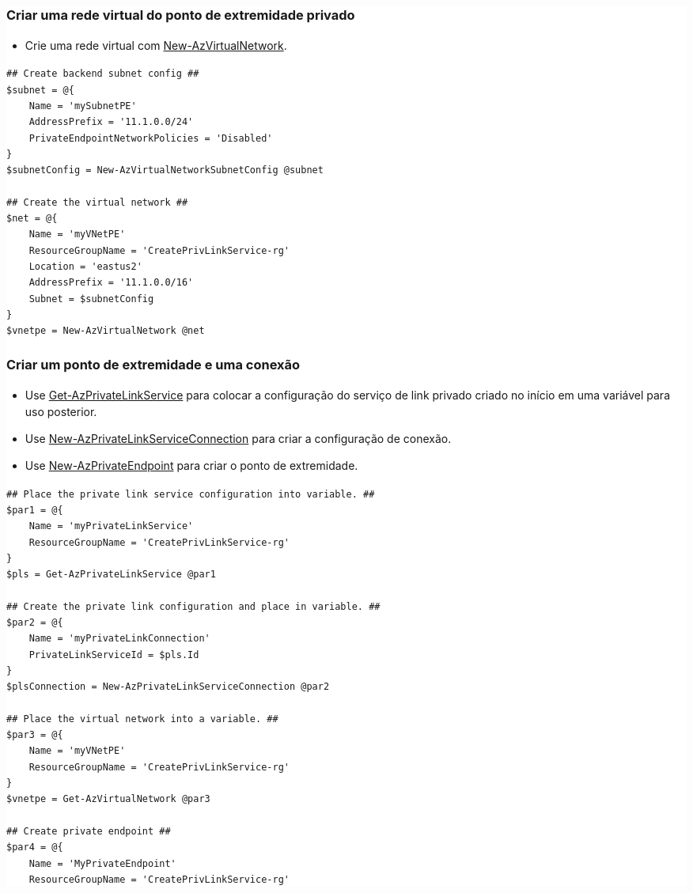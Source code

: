 ### <a name="create-private-endpoint-virtual-network"></a>Criar uma rede virtual do ponto de extremidade privado

* Crie uma rede virtual com [New-AzVirtualNetwork](/powershell/module/az.network/new-azvirtualnetwork).

```azurepowershell-interactive
## Create backend subnet config ##
$subnet = @{
    Name = 'mySubnetPE'
    AddressPrefix = '11.1.0.0/24'
    PrivateEndpointNetworkPolicies = 'Disabled'
}
$subnetConfig = New-AzVirtualNetworkSubnetConfig @subnet 

## Create the virtual network ##
$net = @{
    Name = 'myVNetPE'
    ResourceGroupName = 'CreatePrivLinkService-rg'
    Location = 'eastus2'
    AddressPrefix = '11.1.0.0/16'
    Subnet = $subnetConfig
}
$vnetpe = New-AzVirtualNetwork @net

```

### <a name="create-endpoint-and-connection"></a>Criar um ponto de extremidade e uma conexão

* Use [Get-AzPrivateLinkService](/powershell/module/az.network/get-azprivatelinkservice) para colocar a configuração do serviço de link privado criado no início em uma variável para uso posterior.

* Use [New-AzPrivateLinkServiceConnection](/powershell/module/az.network/new-azprivatelinkserviceconnection) para criar a configuração de conexão.

* Use [New-AzPrivateEndpoint](/powershell/module/az.network/new-azprivateendpoint) para criar o ponto de extremidade.



```azurepowershell-interactive
## Place the private link service configuration into variable. ##
$par1 = @{
    Name = 'myPrivateLinkService'
    ResourceGroupName = 'CreatePrivLinkService-rg'
}
$pls = Get-AzPrivateLinkService @par1

## Create the private link configuration and place in variable. ##
$par2 = @{
    Name = 'myPrivateLinkConnection'
    PrivateLinkServiceId = $pls.Id
}
$plsConnection = New-AzPrivateLinkServiceConnection @par2

## Place the virtual network into a variable. ##
$par3 = @{
    Name = 'myVNetPE'
    ResourceGroupName = 'CreatePrivLinkService-rg'
}
$vnetpe = Get-AzVirtualNetwork @par3

## Create private endpoint ##
$par4 = @{
    Name = 'MyPrivateEndpoint'
    ResourceGroupName = 'CreatePrivLinkService-rg'
```